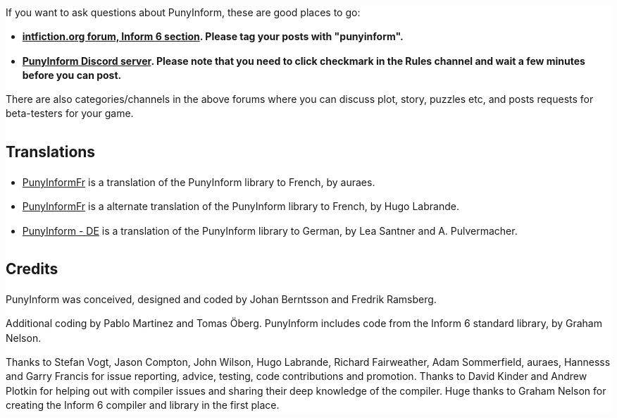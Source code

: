 If you want to ask questions about PunyInform, these are good places to go:

* **[intfiction.org forum, Inform 6 section](https://intfiction.org/c/authoring/inform-6/66).
  Please tag your posts with "punyinform".**

* **[PunyInform Discord server](https://discord.com/invite/y9anzKJTBa).
  Please note that you need to click checkmark in the Rules channel and
  wait a few minutes before you can post.**

There are also categories/channels in the above forums where you can
discuss plot, story, puzzles etc, and posts requests for beta-testers
for your game.

## Translations

* [PunyInformFr](https://gitlab.com/auraes/punyinformfr) is a translation of
  the PunyInform library to French, by auraes.

* [PunyInformFr](https://github.com/hlabrand/PunyInformFr) is a alternate translation of
  the PunyInform library to French, by Hugo Labrande.

* [PunyInform - DE](https://github.com/smartgrids-aau/punyinformde) is a translation of the PunyInform library to German, by Lea Santner and A. Pulvermacher.

## Credits

PunyInform was conceived, designed and coded by Johan Berntsson and Fredrik
Ramsberg. 

Additional coding by Pablo Martinez and Tomas Öberg. PunyInform includes 
code from the Inform 6 standard library, by Graham Nelson. 

Thanks to Stefan Vogt, Jason Compton, John Wilson, Hugo
Labrande, Richard Fairweather, Adam Sommerfield, auraes, Hannesss and
Garry Francis for issue reporting, advice, testing, code contributions 
and promotion. Thanks to David Kinder and Andrew Plotkin for helping 
out with compiler issues and sharing their deep knowledge of the 
compiler. Huge thanks to Graham Nelson for creating the Inform 6 
compiler and library in the first place.
